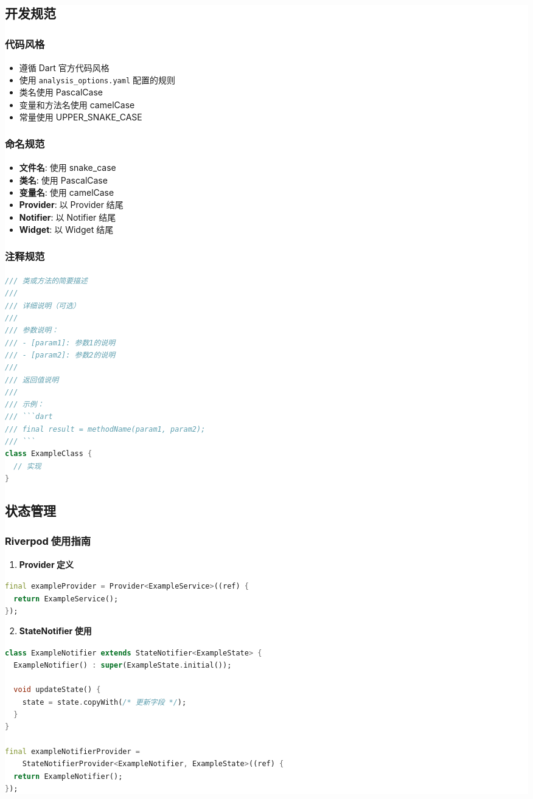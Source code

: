 ## 开发规范

### 代码风格
- 遵循 Dart 官方代码风格
- 使用 `analysis_options.yaml` 配置的规则
- 类名使用 PascalCase
- 变量和方法名使用 camelCase
- 常量使用 UPPER_SNAKE_CASE

### 命名规范
- **文件名**: 使用 snake_case
- **类名**: 使用 PascalCase
- **变量名**: 使用 camelCase
- **Provider**: 以 Provider 结尾
- **Notifier**: 以 Notifier 结尾
- **Widget**: 以 Widget 结尾

### 注释规范
```dart
/// 类或方法的简要描述
/// 
/// 详细说明（可选）
/// 
/// 参数说明：
/// - [param1]: 参数1的说明
/// - [param2]: 参数2的说明
/// 
/// 返回值说明
/// 
/// 示例：
/// ```dart
/// final result = methodName(param1, param2);
/// ```
class ExampleClass {
  // 实现
}
```

## 状态管理

### Riverpod 使用指南

1. **Provider 定义**
```dart
final exampleProvider = Provider<ExampleService>((ref) {
  return ExampleService();
});
```

2. **StateNotifier 使用**
```dart
class ExampleNotifier extends StateNotifier<ExampleState> {
  ExampleNotifier() : super(ExampleState.initial());
  
  void updateState() {
    state = state.copyWith(/* 更新字段 */);
  }
}

final exampleNotifierProvider = 
    StateNotifierProvider<ExampleNotifier, ExampleState>((ref) {
  return ExampleNotifier();
});
```